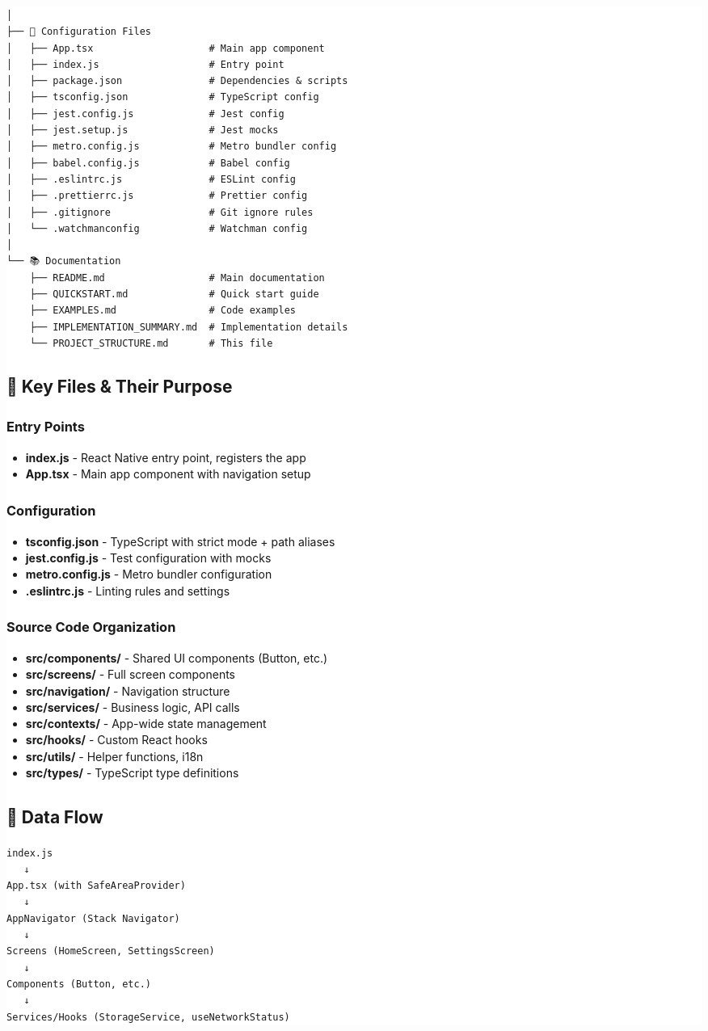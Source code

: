 ```
│
├── 📄 Configuration Files
│   ├── App.tsx                    # Main app component
│   ├── index.js                   # Entry point
│   ├── package.json               # Dependencies & scripts
│   ├── tsconfig.json              # TypeScript config
│   ├── jest.config.js             # Jest config
│   ├── jest.setup.js              # Jest mocks
│   ├── metro.config.js            # Metro bundler config
│   ├── babel.config.js            # Babel config
│   ├── .eslintrc.js               # ESLint config
│   ├── .prettierrc.js             # Prettier config
│   ├── .gitignore                 # Git ignore rules
│   └── .watchmanconfig            # Watchman config
│
└── 📚 Documentation
    ├── README.md                  # Main documentation
    ├── QUICKSTART.md              # Quick start guide
    ├── EXAMPLES.md                # Code examples
    ├── IMPLEMENTATION_SUMMARY.md  # Implementation details
    └── PROJECT_STRUCTURE.md       # This file
```

## 🎯 Key Files & Their Purpose

### Entry Points
- **index.js** - React Native entry point, registers the app
- **App.tsx** - Main app component with navigation setup

### Configuration
- **tsconfig.json** - TypeScript with strict mode + path aliases
- **jest.config.js** - Test configuration with mocks
- **metro.config.js** - Metro bundler configuration
- **.eslintrc.js** - Linting rules and settings

### Source Code Organization
- **src/components/** - Shared UI components (Button, etc.)
- **src/screens/** - Full screen components
- **src/navigation/** - Navigation structure
- **src/services/** - Business logic, API calls
- **src/contexts/** - App-wide state management
- **src/hooks/** - Custom React hooks
- **src/utils/** - Helper functions, i18n
- **src/types/** - TypeScript type definitions

## 🔄 Data Flow

```
index.js
   ↓
App.tsx (with SafeAreaProvider)
   ↓
AppNavigator (Stack Navigator)
   ↓
Screens (HomeScreen, SettingsScreen)
   ↓
Components (Button, etc.)
   ↓
Services/Hooks (StorageService, useNetworkStatus)
```
